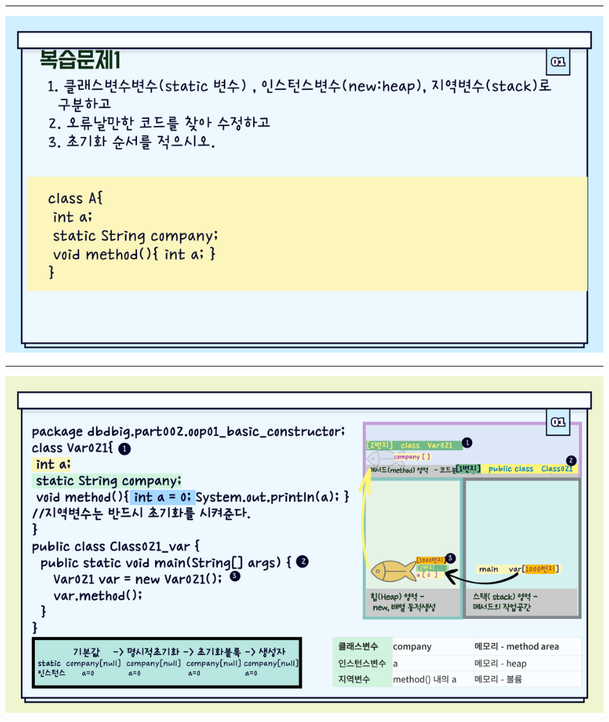 

---

<img src="./chapter8-1/005.png" alt="method 005" width="100%" />



---

<img src="./chapter8-1/006.png" alt="method 006" width="100%" />
